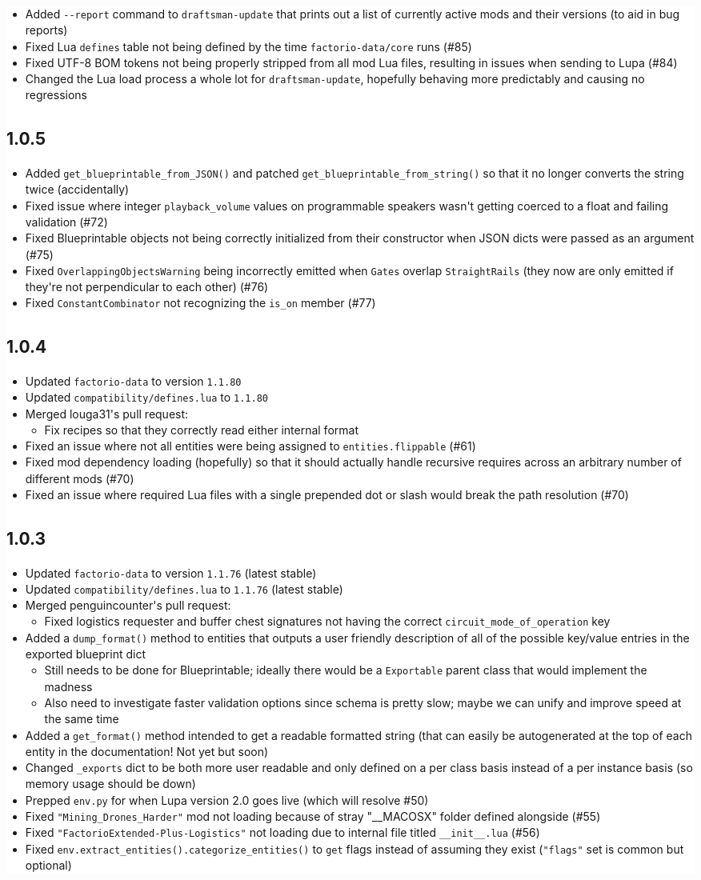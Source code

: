 * Added `--report` command to `draftsman-update` that prints out a list of currently active mods and their versions (to aid in bug reports)
* Fixed Lua `defines` table not being defined by the time `factorio-data/core` runs (#85)
* Fixed UTF-8 BOM tokens not being properly stripped from all mod Lua files, resulting in issues when sending to Lupa (#84)
* Changed the Lua load process a whole lot for `draftsman-update`, hopefully behaving more predictably and causing no regressions

## 1.0.5
* Added `get_blueprintable_from_JSON()` and patched `get_blueprintable_from_string()` so that it no longer converts the string twice (accidentally)
* Fixed issue where integer `playback_volume` values on programmable speakers wasn't getting coerced to a float and failing validation (#72)
* Fixed Blueprintable objects not being correctly initialized from their constructor when JSON dicts were passed as an argument (#75)
* Fixed `OverlappingObjectsWarning` being incorrectly emitted when `Gates` overlap `StraightRails` (they now are only emitted if they're not perpendicular to each other) (#76)
* Fixed `ConstantCombinator` not recognizing the `is_on` member (#77)

## 1.0.4
* Updated `factorio-data` to version `1.1.80`
* Updated `compatibility/defines.lua` to `1.1.80`
* Merged louga31's pull request:
    * Fix recipes so that they correctly read either internal format
* Fixed an issue where not all entities were being assigned to `entities.flippable` (#61)
* Fixed mod dependency loading (hopefully) so that it should actually handle recursive requires across an arbitrary number of different mods (#70)
* Fixed an issue where required Lua files with a single prepended dot or slash would break the path resolution (#70)

## 1.0.3
* Updated `factorio-data` to version `1.1.76` (latest stable)
* Updated `compatibility/defines.lua` to `1.1.76` (latest stable)
* Merged penguincounter's pull request:
    * Fixed logistics requester and buffer chest signatures not having the correct `circuit_mode_of_operation` key
* Added a `dump_format()` method to entities that outputs a user friendly description of all of the possible key/value entries in the exported blueprint dict
    * Still needs to be done for Blueprintable; ideally there would be a `Exportable` parent class that would implement the madness
    * Also need to investigate faster validation options since schema is pretty slow; maybe we can unify and improve speed at the same time
* Added a `get_format()` method intended to get a readable formatted string (that can easily be autogenerated at the top of each entity in the documentation! Not yet but soon)
* Changed `_exports` dict to be both more user readable and only defined on a per class basis instead of a per instance basis (so memory usage should be down)
* Prepped `env.py` for when Lupa version 2.0 goes live (which will resolve #50)
* Fixed `"Mining_Drones_Harder"` mod not loading because of stray "__MACOSX" folder defined alongside (#55)
* Fixed `"FactorioExtended-Plus-Logistics"` not loading due to internal file titled `__init__.lua` (#56)
* Fixed `env.extract_entities().categorize_entities()` to `get` flags instead of assuming they exist (`"flags"` set is common but optional)
